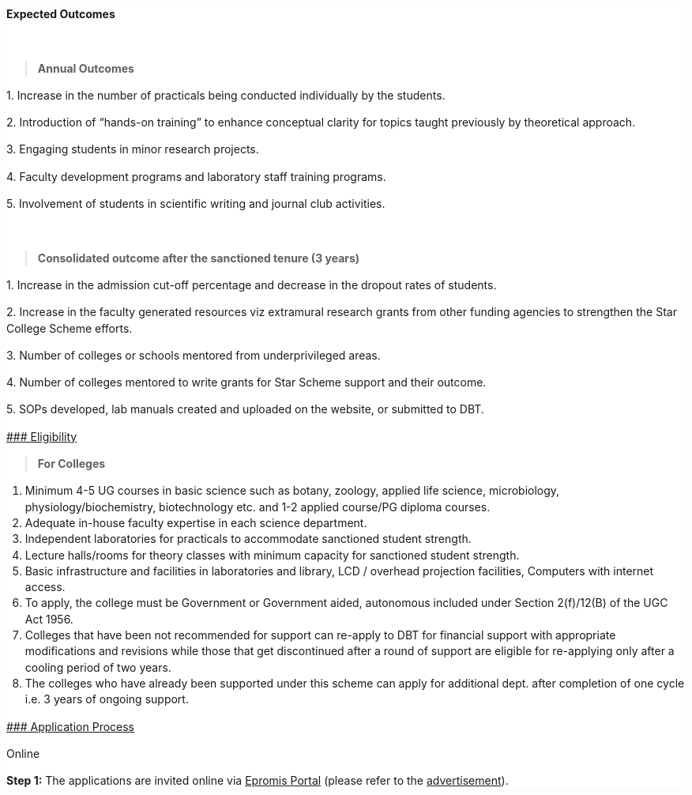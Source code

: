 ﻿

**Expected Outcomes**

﻿

> **Annual Outcomes**

1\. Increase in the number of practicals being conducted individually by the students.

2\. Introduction of “hands-on training” to enhance conceptual clarity for topics taught previously by theoretical approach.

3\. Engaging students in minor research projects.

4\. Faculty development programs and laboratory staff training programs.

5\. Involvement of students in scientific writing and journal club activities.

﻿

> **Consolidated outcome after the sanctioned tenure (3 years)**

1\. Increase in the admission cut-off percentage and decrease in the dropout rates of students.

2\. Increase in the faculty generated resources viz extramural research grants from other funding agencies to strengthen the Star College Scheme efforts.

3\. Number of colleges or schools mentored from underprivileged areas.

4\. Number of colleges mentored to write grants for Star Scheme support and their outcome.

5\. SOPs developed, lab manuals created and uploaded on the website, or submitted to DBT.

[### Eligibility](https://www.myscheme.gov.in/schemes/scsssetul#eligibility)

> **For Colleges**

1.  Minimum 4-5 UG courses in basic science such as botany, zoology, applied life science, microbiology, physiology/biochemistry, biotechnology etc. and 1-2 applied course/PG diploma courses.
2.  Adequate in-house faculty expertise in each science department.
3.  Independent laboratories for practicals to accommodate sanctioned student strength.
4.  Lecture halls/rooms for theory classes with minimum capacity for sanctioned student strength.
5.  Basic infrastructure and facilities in laboratories and library, LCD / overhead projection facilities, Computers with internet access.
6.  To apply, the college must be Government or Government aided, autonomous included under Section 2(f)/12(B) of the UGC Act 1956.
7.  Colleges that have been not recommended for support can re-apply to DBT for financial support with appropriate modifications and revisions while those that get discontinued after a round of support are eligible for re-applying only after a cooling period of two years.
8.  The colleges who have already been supported under this scheme can apply for additional dept. after completion of one cycle i.e. 3 years of ongoing support.

[### Application Process](https://www.myscheme.gov.in/schemes/scsssetul#application-process)

Online

**Step 1:** The applications are invited online via [Epromis Portal](https://dbtepromis.nic.in/Login.aspx) (please refer to the [advertisement](https://dbtindia.gov.in/sites/default/files/STAR%20Advertisement%202022.pdf)).
